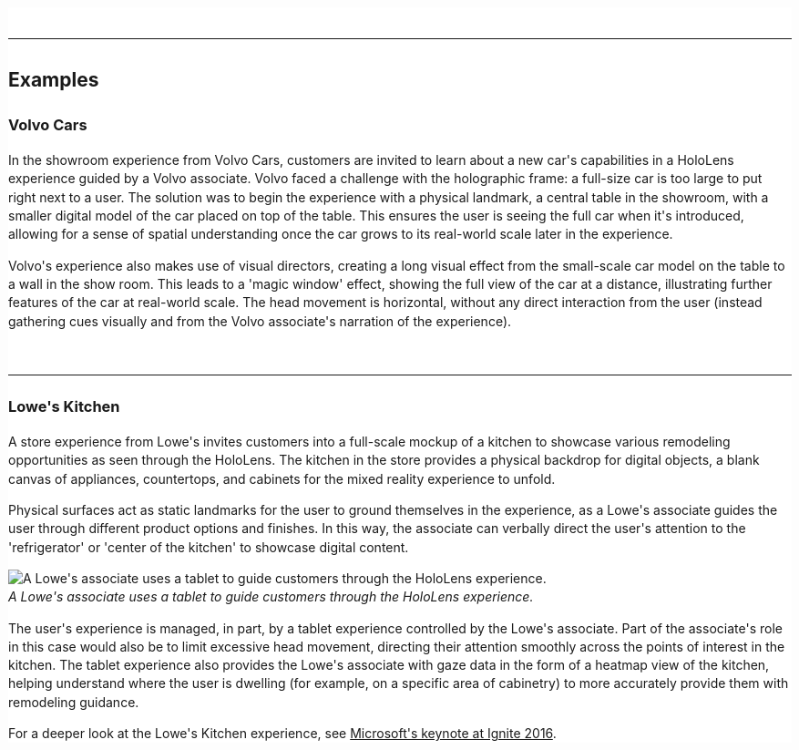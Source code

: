 <br>

---

## Examples

### Volvo Cars

<iframe width="940" height="530" src="https://www.youtube.com/embed/DilzwF90vec" frameborder="0" allow="accelerometer; autoplay; encrypted-media; gyroscope; picture-in-picture" allowfullscreen></iframe>

In the showroom experience from Volvo Cars, customers are invited to learn about a new car's capabilities in a HoloLens experience guided by a Volvo associate. Volvo faced a challenge with the holographic frame: a full-size car is too large to put right next to a user. The solution was to begin the experience with a physical landmark, a central table in the showroom, with a smaller digital model of the car placed on top of the table. This ensures the user is seeing the full car when it's introduced, allowing for a sense of spatial understanding once the car grows to its real-world scale later in the experience.

Volvo's experience also makes use of visual directors, creating a long visual effect from the small-scale car model on the table to a wall in the show room. This leads to a 'magic window' effect, showing the full view of the car at a distance, illustrating further features of the car at real-world scale. The head movement is horizontal, without any direct interaction from the user (instead gathering cues visually and from the Volvo associate's narration of the experience).

<br>

---

### Lowe's Kitchen

A store experience from Lowe's invites customers into a full-scale mockup of a kitchen to showcase various remodeling opportunities as seen through the HoloLens. The kitchen in the store provides a physical backdrop for digital objects, a blank canvas of appliances, countertops, and cabinets for the mixed reality experience to unfold.

Physical surfaces act as static landmarks for the user to ground themselves in the experience, as a Lowe's associate guides the user through different product options and finishes. In this way, the associate can verbally direct the user's attention to the 'refrigerator' or 'center of the kitchen' to showcase digital content.

![A Lowe's associate uses a tablet to guide customers through the HoloLens experience.](images/loweskitchen-750px.jpg)<br>
*A Lowe's associate uses a tablet to guide customers through the HoloLens experience.*

The user's experience is managed, in part, by a tablet experience controlled by the Lowe's associate. Part of the associate's role in this case would also be to limit excessive head movement, directing their attention smoothly across the points of interest in the kitchen. The tablet experience also provides the Lowe's associate with gaze data in the form of a heatmap view of the kitchen, helping understand where the user is dwelling (for example, on a specific area of cabinetry) to more accurately provide them with remodeling guidance.

For a deeper look at the Lowe's Kitchen experience, see [Microsoft's keynote at Ignite 2016](https://www.youtube.com/watch?v=gC_4JxF0e_k).
